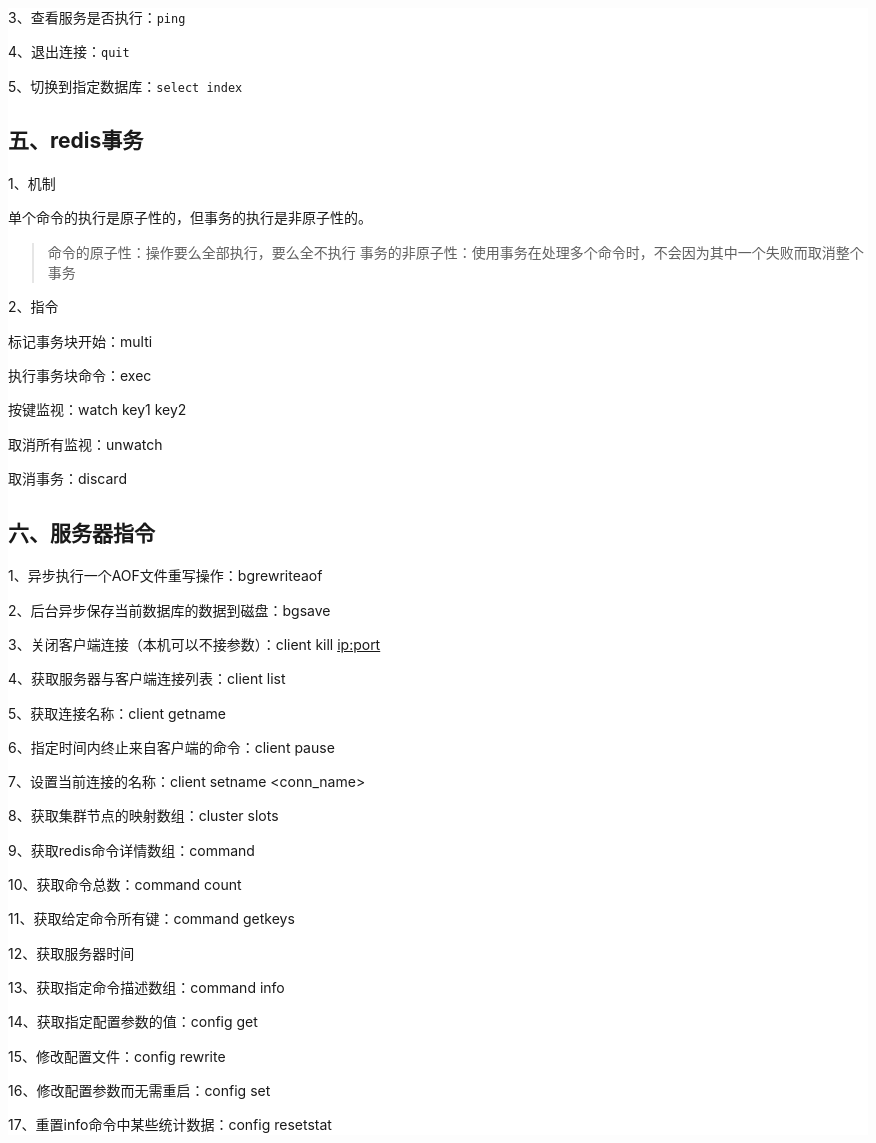 3、查看服务是否执行：`ping`

4、退出连接：`quit`

5、切换到指定数据库：`select index`

## 五、redis事务

1、机制

单个命令的执行是原子性的，但事务的执行是非原子性的。
> 命令的原子性：操作要么全部执行，要么全不执行
> 事务的非原子性：使用事务在处理多个命令时，不会因为其中一个失败而取消整个事务

2、指令

标记事务块开始：multi

执行事务块命令：exec

按键监视：watch key1 key2

取消所有监视：unwatch

取消事务：discard

## 六、服务器指令

1、异步执行一个AOF文件重写操作：bgrewriteaof

2、后台异步保存当前数据库的数据到磁盘：bgsave

3、关闭客户端连接（本机可以不接参数）：client kill <ip:port> <id clientIid>

4、获取服务器与客户端连接列表：client list

5、获取连接名称：client getname

6、指定时间内终止来自客户端的命令：client pause <timeout>

7、设置当前连接的名称：client setname <conn_name>

8、获取集群节点的映射数组：cluster slots

9、获取redis命令详情数组：command

10、获取命令总数：command count

11、获取给定命令所有键：command getkeys

12、获取服务器时间

13、获取指定命令描述数组：command info <command1> <command2>

14、获取指定配置参数的值：config get <parameter>

15、修改配置文件：config rewrite

16、修改配置参数而无需重启：config set <parameter> <value>

17、重置info命令中某些统计数据：config resetstat
